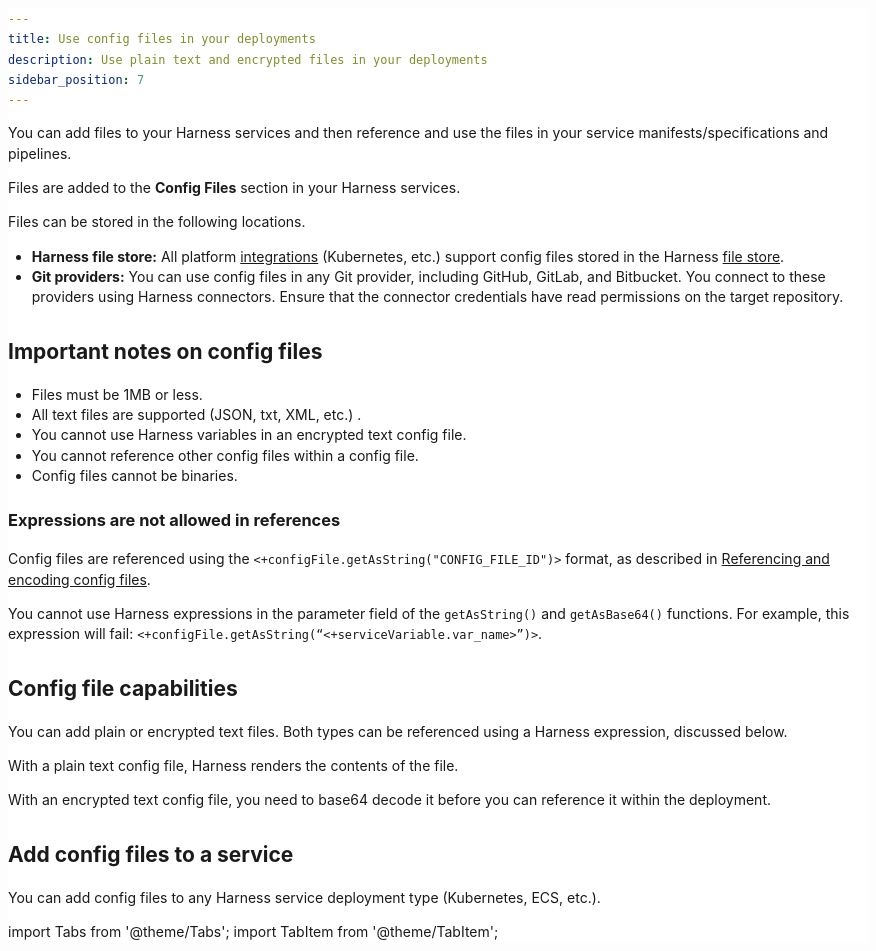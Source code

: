 ```yaml
---
title: Use config files in your deployments
description: Use plain text and encrypted files in your deployments
sidebar_position: 7
---
```


You can add files to your Harness services and then reference and use the files in your service manifests/specifications and pipelines.

Files are added to the **Config Files** section in your Harness services.

Files can be stored in the following locations.

- **Harness file store:** All platform [integrations](/docs/continuous-delivery/cd-integrations) (Kubernetes, etc.) support config files stored in the Harness [file store](/docs/continuous-delivery/x-platform-cd-features/services/add-inline-manifests-using-file-store).
- **Git providers:** You can use config files in any Git provider, including GitHub, GitLab, and Bitbucket. You connect to these providers using Harness connectors. Ensure that the connector credentials have read permissions on the target repository.

## Important notes on config files

- Files must be 1MB or less.
- All text files are supported (JSON, txt, XML, etc.) .
- You cannot use Harness variables in an encrypted text config file.
- You cannot reference other config files within a config file.
- Config files cannot be binaries. 

### Expressions are not allowed in references

Config files are referenced using the `<+configFile.getAsString("CONFIG_FILE_ID")>` format, as described in [Referencing and encoding config files](#referencing-and-encoding-config-files).

You cannot use Harness expressions in the parameter field of the `getAsString()` and `getAsBase64()` functions. For example, this expression will fail: `<+configFile.getAsString(“<+serviceVariable.var_name>”)>`.


## Config file capabilities

You can add plain or encrypted text files. Both types can be referenced using a Harness expression, discussed below.

With a plain text config file, Harness renders the contents of the file. 

With an encrypted text config file, you need to base64 decode it before you can reference it within the deployment.

## Add config files to a service

You can add config files to any Harness service deployment type (Kubernetes, ECS, etc.).

import Tabs from '@theme/Tabs';
import TabItem from '@theme/TabItem';
